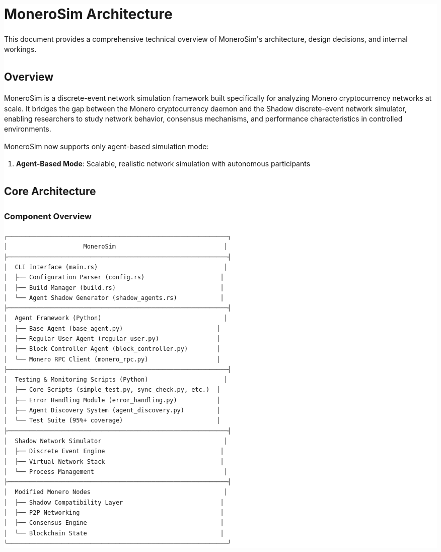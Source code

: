 # MoneroSim Architecture

This document provides a comprehensive technical overview of MoneroSim's architecture, design decisions, and internal workings.

## Overview

MoneroSim is a discrete-event network simulation framework built specifically for analyzing Monero cryptocurrency networks at scale. It bridges the gap between the Monero cryptocurrency daemon and the Shadow discrete-event network simulator, enabling researchers to study network behavior, consensus mechanisms, and performance characteristics in controlled environments.

MoneroSim now supports only agent-based simulation mode:
1. **Agent-Based Mode**: Scalable, realistic network simulation with autonomous participants

## Core Architecture

### Component Overview

```
┌─────────────────────────────────────────────────────────────┐
│                     MoneroSim                              │
├─────────────────────────────────────────────────────────────┤
│  CLI Interface (main.rs)                                   │
│  ├── Configuration Parser (config.rs)                     │
│  ├── Build Manager (build.rs)                             │
│  └── Agent Shadow Generator (shadow_agents.rs)            │
├─────────────────────────────────────────────────────────────┤
│  Agent Framework (Python)                                  │
│  ├── Base Agent (base_agent.py)                          │
│  ├── Regular User Agent (regular_user.py)                │
│  ├── Block Controller Agent (block_controller.py)        │
│  └── Monero RPC Client (monero_rpc.py)                   │
├─────────────────────────────────────────────────────────────┤
│  Testing & Monitoring Scripts (Python)                     │
│  ├── Core Scripts (simple_test.py, sync_check.py, etc.)  │
│  ├── Error Handling Module (error_handling.py)           │
│  ├── Agent Discovery System (agent_discovery.py)         │
│  └── Test Suite (95%+ coverage)                          │
├─────────────────────────────────────────────────────────────┤
│  Shadow Network Simulator                                  │
│  ├── Discrete Event Engine                                │
│  ├── Virtual Network Stack                                │
│  └── Process Management                                    │
├─────────────────────────────────────────────────────────────┤
│  Modified Monero Nodes                                     │
│  ├── Shadow Compatibility Layer                           │
│  ├── P2P Networking                                       │
│  ├── Consensus Engine                                     │
│  └── Blockchain State                                     │
└─────────────────────────────────────────────────────────────┘
```
